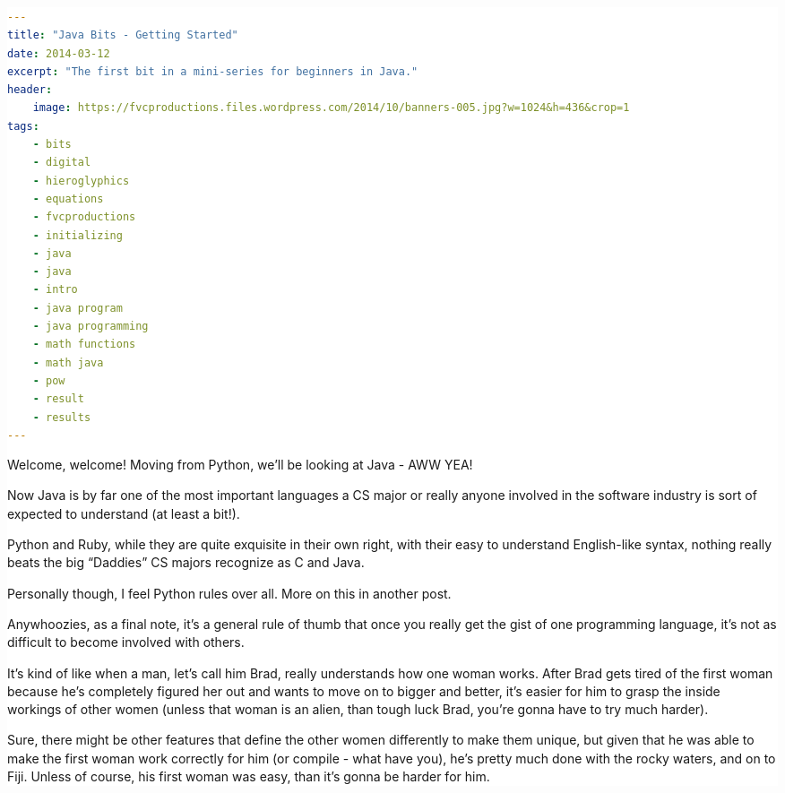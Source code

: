 ```yaml
---
title: "Java Bits - Getting Started"
date: 2014-03-12
excerpt: "The first bit in a mini-series for beginners in Java."
header:
    image: https://fvcproductions.files.wordpress.com/2014/10/banners-005.jpg?w=1024&h=436&crop=1
tags:
    - bits
    - digital
    - hieroglyphics
    - equations
    - fvcproductions
    - initializing
    - java
    - java
    - intro
    - java program
    - java programming
    - math functions
    - math java
    - pow
    - result
    - results
---
```


Welcome, welcome! Moving from Python, we’ll be looking at Java - AWW
YEA!

Now Java is by far one of the most important languages a CS major or
really anyone involved in the software industry is sort of expected to
understand (at least a bit!).

Python and Ruby, while they are quite exquisite in their own right, with
their easy to understand English-like syntax, nothing really beats the
big “Daddies” CS majors recognize as C and Java.

Personally though, I feel Python rules over all. More on this in another
post.

Anywhoozies, as a final note, it’s a general rule of thumb that once you
really get the gist of one programming language, it’s not as difficult
to become involved with others.

It’s kind of like when a man, let’s call him Brad, really understands
how one woman works. After Brad gets tired of the first woman because
he’s completely figured her out and wants to move on to bigger and
better, it’s easier for him to grasp the inside workings of other women
(unless that woman is an alien, than tough luck Brad, you’re gonna have
to try much harder).

Sure, there might be other features that define the other women
differently to make them unique, but given that he was able to make the
first woman work correctly for him (or compile - what have you), he’s
pretty much done with the rocky waters, and on to Fiji. Unless of
course, his first woman was easy, than it’s gonna be harder for him.
